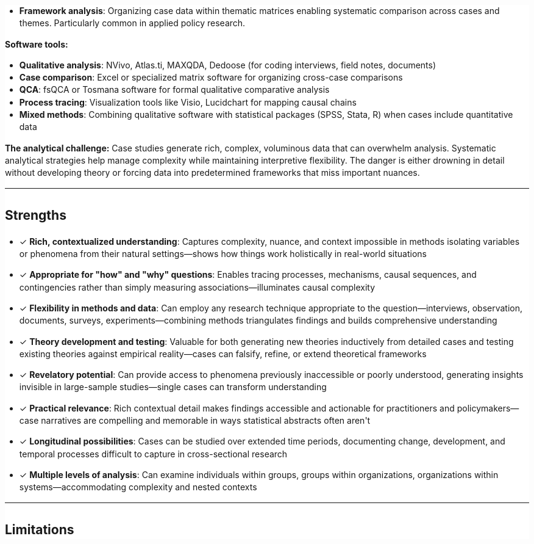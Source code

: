 - **Framework analysis**: Organizing case data within thematic matrices enabling systematic comparison across cases and themes. Particularly common in applied policy research.
    

**Software tools:**

- **Qualitative analysis**: NVivo, Atlas.ti, MAXQDA, Dedoose (for coding interviews, field notes, documents)
- **Case comparison**: Excel or specialized matrix software for organizing cross-case comparisons
- **QCA**: fsQCA or Tosmana software for formal qualitative comparative analysis
- **Process tracing**: Visualization tools like Visio, Lucidchart for mapping causal chains
- **Mixed methods**: Combining qualitative software with statistical packages (SPSS, Stata, R) when cases include quantitative data

**The analytical challenge:** Case studies generate rich, complex, voluminous data that can overwhelm analysis. Systematic analytical strategies help manage complexity while maintaining interpretive flexibility. The danger is either drowning in detail without developing theory or forcing data into predetermined frameworks that miss important nuances.

---

## Strengths

- ✓ **Rich, contextualized understanding**: Captures complexity, nuance, and context impossible in methods isolating variables or phenomena from their natural settings—shows how things work holistically in real-world situations
    
- ✓ **Appropriate for "how" and "why" questions**: Enables tracing processes, mechanisms, causal sequences, and contingencies rather than simply measuring associations—illuminates causal complexity
    
- ✓ **Flexibility in methods and data**: Can employ any research technique appropriate to the question—interviews, observation, documents, surveys, experiments—combining methods triangulates findings and builds comprehensive understanding
    
- ✓ **Theory development and testing**: Valuable for both generating new theories inductively from detailed cases and testing existing theories against empirical reality—cases can falsify, refine, or extend theoretical frameworks
    
- ✓ **Revelatory potential**: Can provide access to phenomena previously inaccessible or poorly understood, generating insights invisible in large-sample studies—single cases can transform understanding
    
- ✓ **Practical relevance**: Rich contextual detail makes findings accessible and actionable for practitioners and policymakers—case narratives are compelling and memorable in ways statistical abstracts often aren't
    
- ✓ **Longitudinal possibilities**: Cases can be studied over extended time periods, documenting change, development, and temporal processes difficult to capture in cross-sectional research
    
- ✓ **Multiple levels of analysis**: Can examine individuals within groups, groups within organizations, organizations within systems—accommodating complexity and nested contexts
    

---

## Limitations
